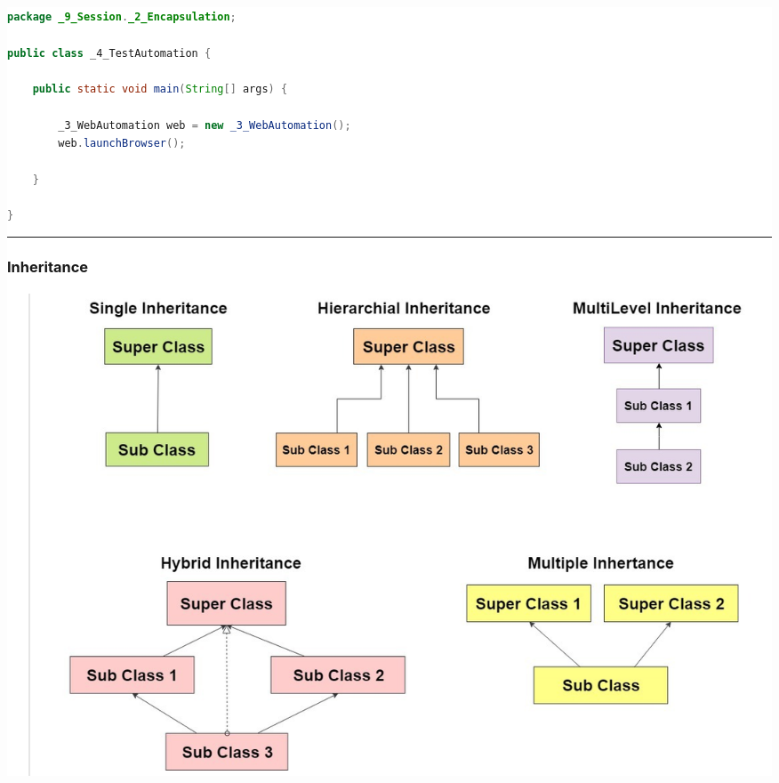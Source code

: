 ```java
package _9_Session._2_Encapsulation;

public class _4_TestAutomation {

	public static void main(String[] args) {

		_3_WebAutomation web = new _3_WebAutomation();
		web.launchBrowser();
		
	}

}

```
---
### Inheritance

> ![Image](1_Types_Of_Inheritance_In_Java.jpg)
